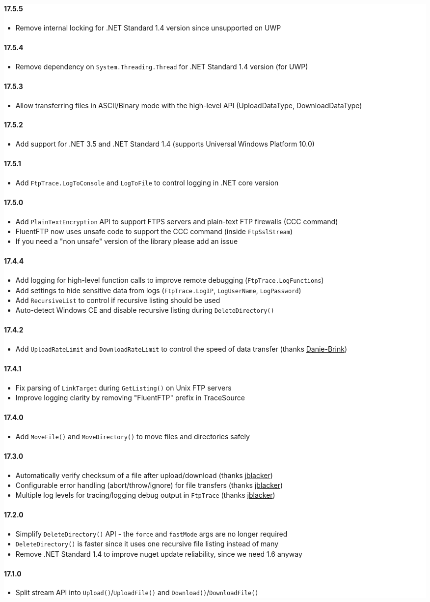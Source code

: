 #### 17.5.5
  - Remove internal locking for .NET Standard 1.4 version since unsupported on UWP
  
#### 17.5.4
  - Remove dependency on `System.Threading.Thread` for .NET Standard 1.4 version (for UWP)
  
#### 17.5.3
  - Allow transferring files in ASCII/Binary mode with the high-level API (UploadDataType, DownloadDataType)
  
#### 17.5.2
  - Add support for .NET 3.5 and .NET Standard 1.4 (supports Universal Windows Platform 10.0)
  
#### 17.5.1
  - Add `FtpTrace.LogToConsole` and `LogToFile` to control logging in .NET core version
  
#### 17.5.0
  - Add `PlainTextEncryption` API to support FTPS servers and plain-text FTP firewalls (CCC command)
  - FluentFTP now uses unsafe code to support the CCC command (inside `FtpSslStream`)
  - If you need a "non unsafe" version of the library please add an issue
  
#### 17.4.4
  - Add logging for high-level function calls to improve remote debugging (`FtpTrace.LogFunctions`)
  - Add settings to hide sensitive data from logs (`FtpTrace.LogIP`, `LogUserName`, `LogPassword`)
  - Add `RecursiveList` to control if recursive listing should be used
  - Auto-detect Windows CE and disable recursive listing during `DeleteDirectory()`
  
#### 17.4.2
  - Add `UploadRateLimit` and `DownloadRateLimit` to control the speed of data transfer (thanks [Danie-Brink](https://github.com/Danie-Brink))
  
#### 17.4.1
  - Fix parsing of `LinkTarget` during `GetListing()` on Unix FTP servers
  - Improve logging clarity by removing "FluentFTP" prefix in TraceSource
  
#### 17.4.0
  - Add `MoveFile()` and `MoveDirectory()` to move files and directories safely
  
#### 17.3.0
  - Automatically verify checksum of a file after upload/download (thanks [jblacker](https://github.com/jblacker))
  - Configurable error handling (abort/throw/ignore) for file transfers (thanks [jblacker](https://github.com/jblacker))
  - Multiple log levels for tracing/logging debug output in `FtpTrace` (thanks [jblacker](https://github.com/jblacker))
  
#### 17.2.0
  - Simplify `DeleteDirectory()` API - the `force` and `fastMode` args are no longer required
  - `DeleteDirectory()` is faster since it uses one recursive file listing instead of many
  - Remove .NET Standard 1.4 to improve nuget update reliability, since we need 1.6 anyway
  
#### 17.1.0
  - Split stream API into `Upload()`/`UploadFile()` and `Download()`/`DownloadFile()`
  